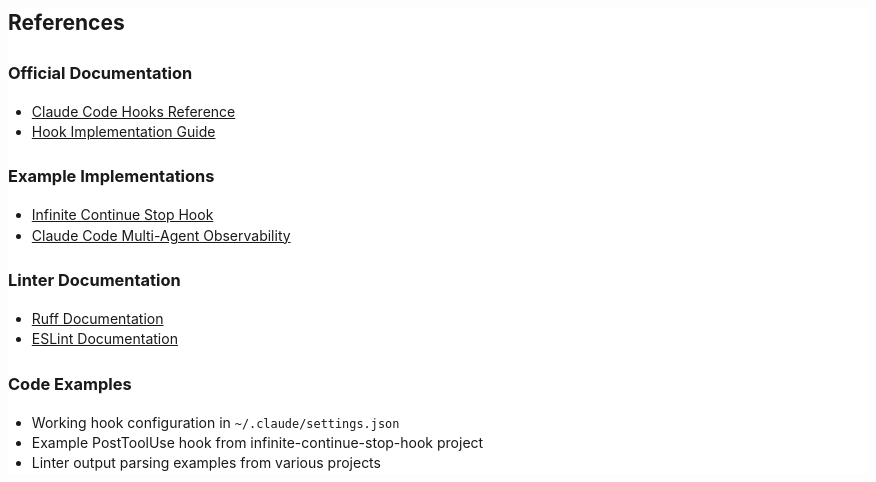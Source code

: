 ## References

### Official Documentation
- [Claude Code Hooks Reference](https://docs.anthropic.com/en/docs/claude-code/hooks)
- [Hook Implementation Guide](https://docs.anthropic.com/en/docs/claude-code/hooks-guide)

### Example Implementations
- [Infinite Continue Stop Hook](https://github.com/example/infinite-continue-stop-hook)
- [Claude Code Multi-Agent Observability](https://github.com/disler/claude-code-hooks-multi-agent-observability)

### Linter Documentation
- [Ruff Documentation](https://docs.astral.sh/ruff/)
- [ESLint Documentation](https://eslint.org/docs/latest/)

### Code Examples
- Working hook configuration in `~/.claude/settings.json`
- Example PostToolUse hook from infinite-continue-stop-hook project
- Linter output parsing examples from various projects
